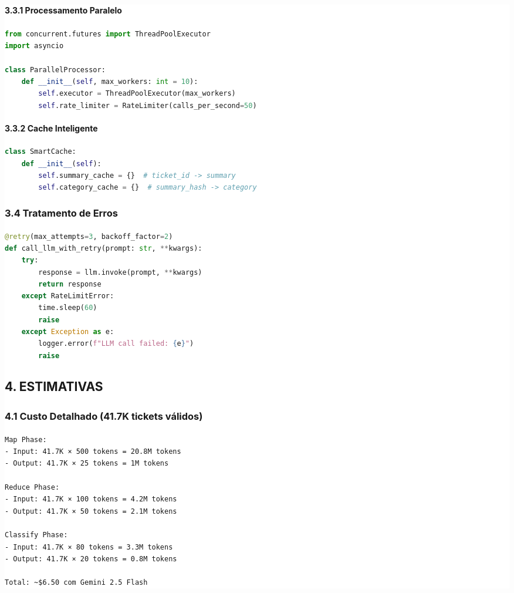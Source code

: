 #### 3.3.1 Processamento Paralelo

```python
from concurrent.futures import ThreadPoolExecutor
import asyncio

class ParallelProcessor:
    def __init__(self, max_workers: int = 10):
        self.executor = ThreadPoolExecutor(max_workers)
        self.rate_limiter = RateLimiter(calls_per_second=50)
```

#### 3.3.2 Cache Inteligente

```python
class SmartCache:
    def __init__(self):
        self.summary_cache = {}  # ticket_id -> summary
        self.category_cache = {}  # summary_hash -> category
```

### 3.4 Tratamento de Erros

```python
@retry(max_attempts=3, backoff_factor=2)
def call_llm_with_retry(prompt: str, **kwargs):
    try:
        response = llm.invoke(prompt, **kwargs)
        return response
    except RateLimitError:
        time.sleep(60)
        raise
    except Exception as e:
        logger.error(f"LLM call failed: {e}")
        raise
```

## 4. ESTIMATIVAS

### 4.1 Custo Detalhado (41.7K tickets válidos)

```
Map Phase:
- Input: 41.7K × 500 tokens = 20.8M tokens
- Output: 41.7K × 25 tokens = 1M tokens

Reduce Phase:
- Input: 41.7K × 100 tokens = 4.2M tokens
- Output: 41.7K × 50 tokens = 2.1M tokens

Classify Phase:
- Input: 41.7K × 80 tokens = 3.3M tokens
- Output: 41.7K × 20 tokens = 0.8M tokens

Total: ~$6.50 com Gemini 2.5 Flash
```
